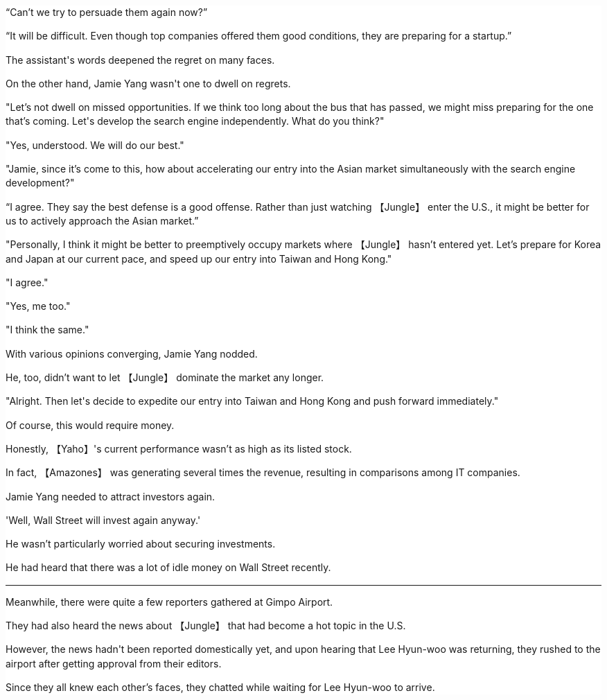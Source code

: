 “Can’t we try to persuade them again now?”

“It will be difficult. Even though top companies offered them good conditions, they are preparing for a startup.”

The assistant's words deepened the regret on many faces.

On the other hand, Jamie Yang wasn't one to dwell on regrets.

"Let’s not dwell on missed opportunities. If we think too long about the bus that has passed, we might miss preparing for the one that’s coming. Let's develop the search engine independently. What do you think?"

"Yes, understood. We will do our best."

"Jamie, since it’s come to this, how about accelerating our entry into the Asian market simultaneously with the search engine development?"

“I agree. They say the best defense is a good offense. Rather than just watching 【Jungle】 enter the U.S., it might be better for us to actively approach the Asian market.”

"Personally, I think it might be better to preemptively occupy markets where 【Jungle】 hasn’t entered yet. Let’s prepare for Korea and Japan at our current pace, and speed up our entry into Taiwan and Hong Kong."

"I agree."

"Yes, me too."

"I think the same."

With various opinions converging, Jamie Yang nodded.

He, too, didn’t want to let 【Jungle】 dominate the market any longer.

"Alright. Then let's decide to expedite our entry into Taiwan and Hong Kong and push forward immediately."

Of course, this would require money.

Honestly, 【Yaho】's current performance wasn’t as high as its listed stock.

In fact, 【Amazones】 was generating several times the revenue, resulting in comparisons among IT companies.

Jamie Yang needed to attract investors again.

'Well, Wall Street will invest again anyway.'

He wasn’t particularly worried about securing investments.

He had heard that there was a lot of idle money on Wall Street recently.

* * *

Meanwhile, there were quite a few reporters gathered at Gimpo Airport.

They had also heard the news about 【Jungle】 that had become a hot topic in the U.S.

However, the news hadn't been reported domestically yet, and upon hearing that Lee Hyun-woo was returning, they rushed to the airport after getting approval from their editors.

Since they all knew each other’s faces, they chatted while waiting for Lee Hyun-woo to arrive.

